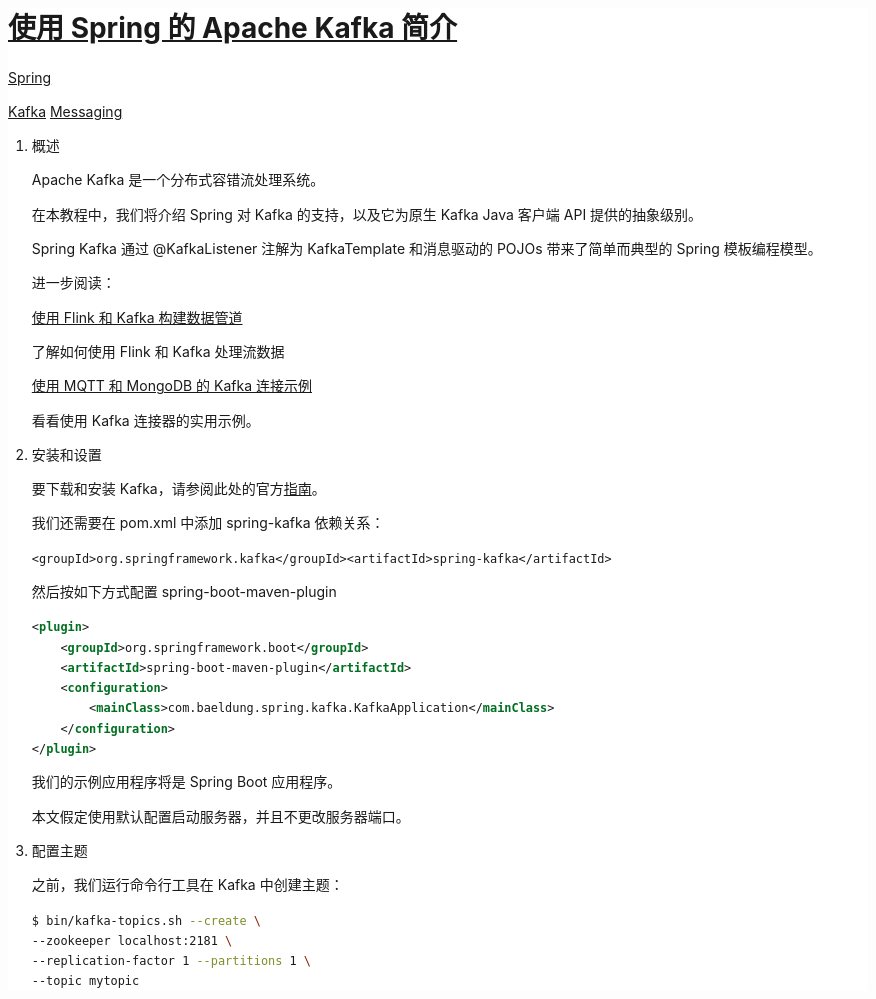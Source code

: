 # [使用 Spring 的 Apache Kafka 简介](https://www.baeldung.com/spring-kafka)

[Spring](https://www.baeldung.com/category/spring)

[Kafka](https://www.baeldung.com/tag/kafka) [Messaging](https://www.baeldung.com/tag/messaging)

1. 概述

    Apache Kafka 是一个分布式容错流处理系统。

    在本教程中，我们将介绍 Spring 对 Kafka 的支持，以及它为原生 Kafka Java 客户端 API 提供的抽象级别。

    Spring Kafka 通过 @KafkaListener 注解为 KafkaTemplate 和消息驱动的 POJOs 带来了简单而典型的 Spring 模板编程模型。

    进一步阅读：

    [使用 Flink 和 Kafka 构建数据管道](https://www.baeldung.com/kafka-flink-data-pipeline)

    了解如何使用 Flink 和 Kafka 处理流数据

    [使用 MQTT 和 MongoDB 的 Kafka 连接示例](https://www.baeldung.com/kafka-connect-mqtt-mongodb)

    看看使用 Kafka 连接器的实用示例。

2. 安装和设置

    要下载和安装 Kafka，请参阅此处的官方[指南](https://kafka.apache.org/quickstart)。

    我们还需要在 pom.xml 中添加 spring-kafka 依赖关系：

    `<groupId>org.springframework.kafka</groupId><artifactId>spring-kafka</artifactId>`

    然后按如下方式配置 spring-boot-maven-plugin

    ```xml
    <plugin>
        <groupId>org.springframework.boot</groupId>
        <artifactId>spring-boot-maven-plugin</artifactId>
        <configuration>
            <mainClass>com.baeldung.spring.kafka.KafkaApplication</mainClass>
        </configuration>
    </plugin>
    ```

    我们的示例应用程序将是 Spring Boot 应用程序。

    本文假定使用默认配置启动服务器，并且不更改服务器端口。

3. 配置主题

    之前，我们运行命令行工具在 Kafka 中创建主题：

    ```bash
    $ bin/kafka-topics.sh --create \
    --zookeeper localhost:2181 \
    --replication-factor 1 --partitions 1 \
    --topic mytopic
    ```
